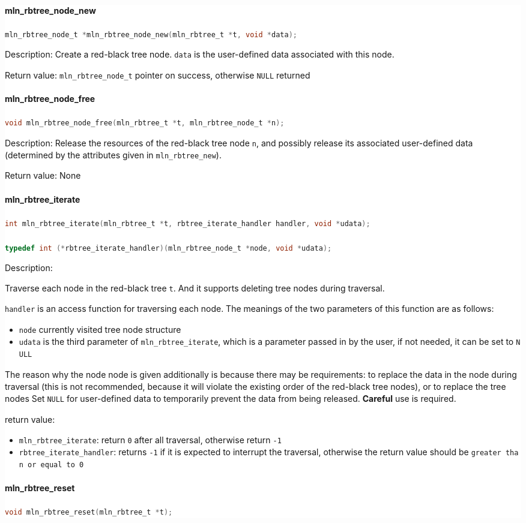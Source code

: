 
#### mln_rbtree_node_new

```c
mln_rbtree_node_t *mln_rbtree_node_new(mln_rbtree_t *t, void *data);
```

Description: Create a red-black tree node. `data` is the user-defined data associated with this node.

Return value:  `mln_rbtree_node_t` pointer on success, otherwise `NULL` returned



#### mln_rbtree_node_free

```c
void mln_rbtree_node_free(mln_rbtree_t *t, mln_rbtree_node_t *n);
```

Description: Release the resources of the red-black tree node `n`, and possibly release its associated user-defined data (determined by the attributes given in `mln_rbtree_new`).

Return value: None



#### mln_rbtree_iterate

```c
int mln_rbtree_iterate(mln_rbtree_t *t, rbtree_iterate_handler handler, void *udata);

typedef int (*rbtree_iterate_handler)(mln_rbtree_node_t *node, void *udata);
```

Description:

Traverse each node in the red-black tree `t`. And it supports deleting tree nodes during traversal.

`handler` is an access function for traversing each node. The meanings of the two parameters of this function are as follows:

- `node` currently visited tree node structure
- `udata` is the third parameter of `mln_rbtree_iterate`, which is a parameter passed in by the user, if not needed, it can be set to `NULL`

The reason why the node node is given additionally is because there may be requirements: to replace the data in the node during traversal (this is not recommended, because it will violate the existing order of the red-black tree nodes), or to replace the tree nodes Set `NULL` for user-defined data to temporarily prevent the data from being released. **Careful** use is required.

return value:

- `mln_rbtree_iterate`: return `0` after all traversal, otherwise return `-1`
- `rbtree_iterate_handler`: returns `-1` if it is expected to interrupt the traversal, otherwise the return value should be `greater than or equal to 0`



#### mln_rbtree_reset

```c
void mln_rbtree_reset(mln_rbtree_t *t);
```
